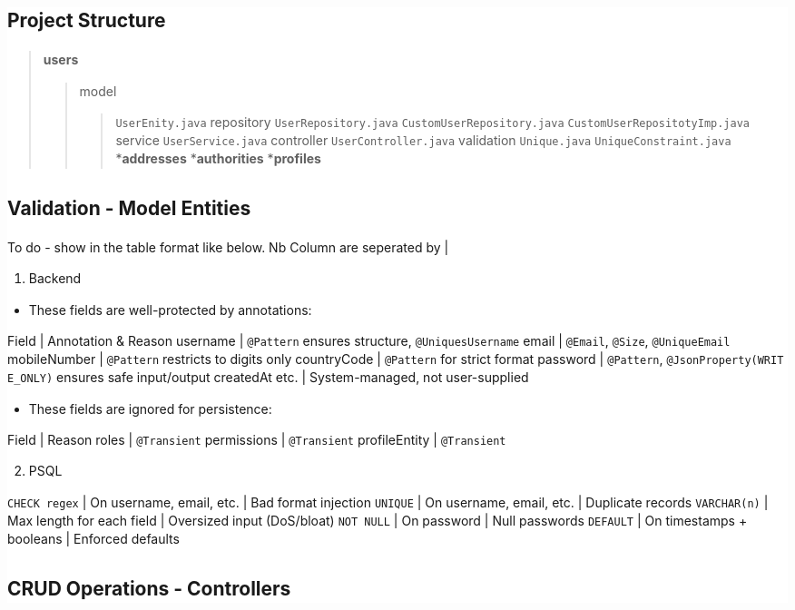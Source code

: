 ## Project Structure

> **users**
>> model
>>> `UserEnity.java`
>> repository
>>> `UserRepository.java`
>>> `CustomUserRepository.java`
>>> `CustomUserRepositotyImp.java`
>> service
>>> `UserService.java`
>> controller
>>> `UserController.java`
>> validation
>>> `Unique.java`
>>> `UniqueConstraint.java`
>> ***addresses**
>> ***authorities**
>> ***profiles**

## Validation - Model Entities

To do - show in the table format like below. Nb Column are seperated by |

1. Backend

- These fields are well-protected by annotations:

Field | Annotation & Reason
username | `@Pattern` ensures structure, `@UniquesUsername`
email | `@Email`, `@Size`, `@UniqueEmail`
mobileNumber | `@Pattern` restricts to digits only
countryCode | `@Pattern` for strict format
password | `@Pattern`, `@JsonProperty(WRITE_ONLY)` ensures safe input/output
createdAt etc. | System-managed, not user-supplied

- These fields are ignored for persistence:

Field | Reason
roles | `@Transient`
permissions | `@Transient`
profileEntity | `@Transient`

2. PSQL

`CHECK regex` |	On username, email, etc. | Bad format injection
`UNIQUE` | On username, email, etc.	| Duplicate records
`VARCHAR(n)` | Max length for each field | Oversized input (DoS/bloat)
`NOT NULL` | On password | Null passwords
`DEFAULT` | On timestamps + booleans | Enforced defaults

## CRUD Operations - Controllers
